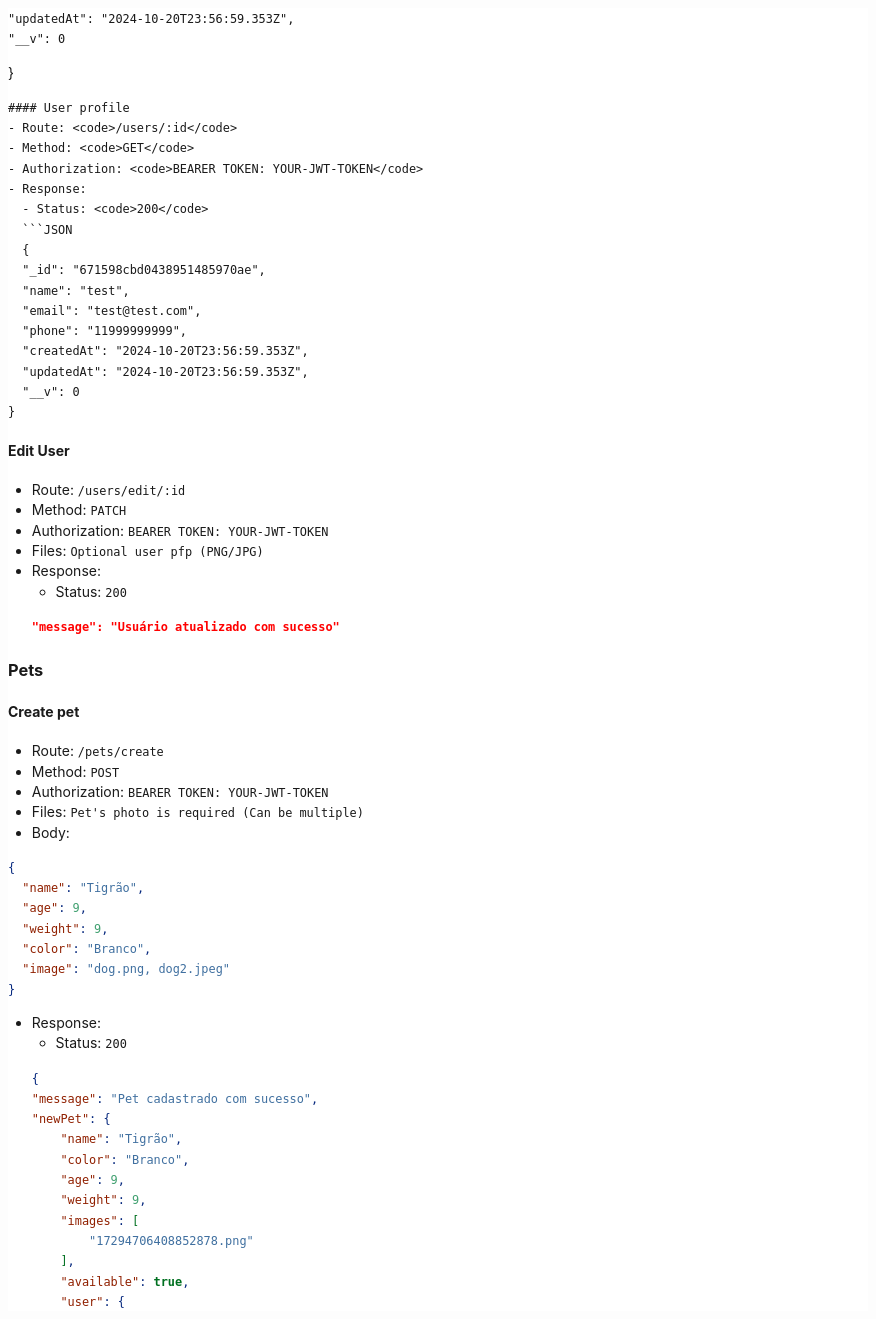     "updatedAt": "2024-10-20T23:56:59.353Z",
    "__v": 0
  }
  ```
#### User profile
- Route: <code>/users/:id</code>
- Method: <code>GET</code>
- Authorization: <code>BEARER TOKEN: YOUR-JWT-TOKEN</code>
- Response:
	- Status: <code>200</code>
	```JSON
    {
    "_id": "671598cbd0438951485970ae",
    "name": "test",
    "email": "test@test.com",
    "phone": "11999999999",
    "createdAt": "2024-10-20T23:56:59.353Z",
    "updatedAt": "2024-10-20T23:56:59.353Z",
    "__v": 0
  }
  ```
#### Edit User 
- Route: <code>/users/edit/:id</code>
- Method: <code>PATCH</code>
- Authorization: <code>BEARER TOKEN: YOUR-JWT-TOKEN</code>
- Files: <code>Optional user pfp (PNG/JPG)</code>
- Response:
	- Status: <code>200</code>
	```JSON
    "message": "Usuário atualizado com sucesso"
  ```

### Pets

#### Create pet
- Route: <code>/pets/create</code>
- Method: <code>POST</code>
- Authorization: <code>BEARER TOKEN: YOUR-JWT-TOKEN</code>
- Files: <code>Pet's photo is required (Can be multiple)</code>
- Body:
```JSON
{
  "name": "Tigrão",
  "age": 9,
  "weight": 9,
  "color": "Branco",
  "image": "dog.png, dog2.jpeg" 
}
```
- Response:
	- Status: <code>200</code>
	```JSON
    {
    "message": "Pet cadastrado com sucesso",
    "newPet": {
        "name": "Tigrão",
        "color": "Branco",
        "age": 9,
        "weight": 9,
        "images": [
            "17294706408852878.png"
        ],
        "available": true,
        "user": {